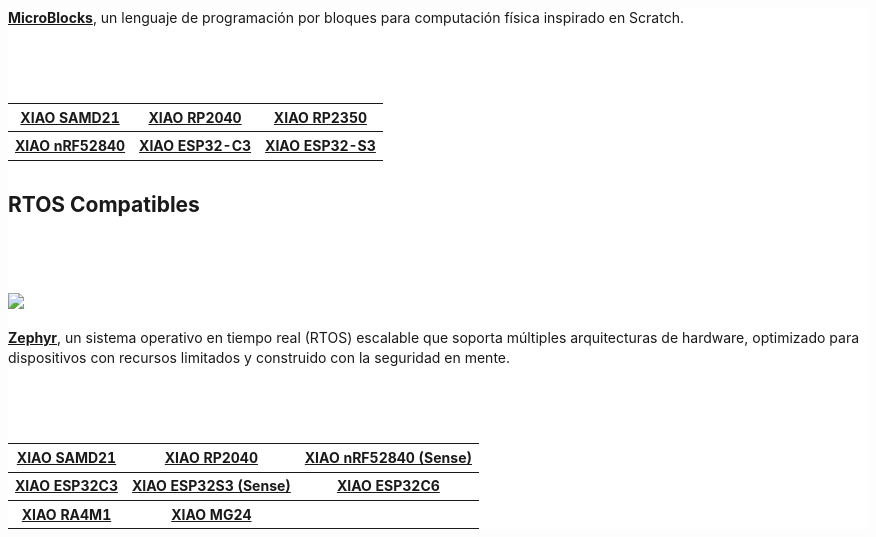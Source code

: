 <span id="microblocks"><strong><a href="https://microblocks.fun/" target="_blank">MicroBlocks</a></strong></span>, un lenguaje de programación por bloques para computación física inspirado en Scratch.
<br></br>
<br></br>

<div class="table-center">
 <table align="center">
  <tr>
   <th style={{width:333, height:'auto'}}><a href="https://wiki.seeedstudio.com/es/xiao_samd21_microblocks" target="_blank">XIAO SAMD21</a></th>
   <th style={{width:333, height:'auto'}}><a href="https://wiki.seeedstudio.com/es/xiao_rp2040_microblocks" target="_blank">XIAO RP2040</a></th>
   <th style={{width:333, height:'auto'}}><a href="https://wiki.seeedstudio.com/es/xiao_rp2350_microblocks" target="_blank">XIAO RP2350</a></th>
  </tr>
  <tr>
   <th style={{width:333, height:'auto'}}><a href="https://wiki.seeedstudio.com/es/xiao_ble_microblocks" target="_blank">XIAO nRF52840</a></th>
   <th style={{width:333, height:'auto'}}><a href="https://wiki.seeedstudio.com/es/xiao_esp32c3_microblocks" target="_blank">XIAO ESP32-C3</a></th>
   <th style={{width:333, height:'auto'}}><a href="https://wiki.seeedstudio.com/es/xiao_esp32s3_microblocks" target="_blank">XIAO ESP32-S3</a></th>
  </tr>
 </table>
</div>

## <span id="supported_rtos">RTOS Compatibles</span>

<br></br>
<div><a href="https://docs.zephyrproject.org/latest/" target="_blank"><img src="https://files.seeedstudio.com/wiki/xiao_topicpage/zephyr.png" style={{width:'auto', height:70}} /></a></div>

<span id="zephyr"><strong><a href="https://docs.zephyrproject.org/latest/" target="_blank">Zephyr</a></strong></span>, un sistema operativo en tiempo real (RTOS) escalable que soporta múltiples arquitecturas de hardware, optimizado para dispositivos con recursos limitados y construido con la seguridad en mente.
<br></br>
<br></br>

<div class="table-center">
 <table align="center">
  <tr>
   <th style={{width:333, height:'auto'}}><a href="https://wiki.seeedstudio.com/es/XIAO-SAMD21-Zephyr-RTOS/" target="_blank">XIAO SAMD21</a></th>
   <th style={{width:333, height:'auto'}}><a href="https://wiki.seeedstudio.com/es/XIAO-RP2040-Zephyr-RTOS/" target="_blank">XIAO RP2040</a></th>
            <th style={{width:333, height:'auto'}}><a href="https://wiki.seeedstudio.com/es/XIAO-nRF52840-Zephyr-RTOS/" target="_blank">XIAO nRF52840 (Sense)</a></th>
  </tr>
  <tr>
   <th style={{width:333, height:'auto'}}><a href="https://wiki.seeedstudio.com/es/XIAO-ESP32C3-Zephyr/" target="_blank">XIAO ESP32C3</a></th>
   <th style={{width:333, height:'auto'}}><a href="https://wiki.seeedstudio.com/es/xiao_esp32s3_zephyr_rtos/" target="_blank">XIAO ESP32S3 (Sense)</a></th>
            <th style={{width:333, height:'auto'}}><a href="https://docs.zephyrproject.org/latest/boards/seeed/xiao_esp32c6/doc/index.html" target="_blank">XIAO ESP32C6</a></th>  
  </tr>
  <tr>
   <th style={{width:333, height:'auto'}}><a href="https://docs.zephyrproject.org/latest/boards/seeed/xiao_ra4m1/doc/index.html" target="_blank">XIAO RA4M1</a></th>
   <th style={{width:333, height:'auto'}}><a href="https://docs.zephyrproject.org/latest/boards/seeed/xiao_mg24/doc/index.html" target="_blank">XIAO MG24</a></th>
   <th style={{width:333, height:'auto'}}><a href="" target="_blank"></a></th>
  </tr>